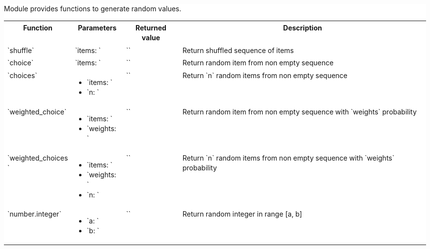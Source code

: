 Module provides functions to generate random values.

<table>
    <th>Function</th>
    <th>Parameters</th>
    <th>Returned value</th>
    <th>Description</th>
    <tr>
        <td>`shuffle`</td>
        <td>`items: <Sequence[T]>`</td>
        <td>`<T>`</td>
        <td>Return shuffled sequence of items</td>
    </tr>
    <tr>
        <td>`choice`</td>
        <td>`items: <Sequence[T]>`</td>
        <td>`<T>`</td>
        <td>Return random item from non empty sequence</td>
    </tr>
    <tr>
        <td>`choices`</td>
        <td>
            <ul>
                <li>`items: <Sequence[T]>`</li>
                <li>`n: <int>`</li>
            </ul>
        </td>
        <td>`<list[T]>`</td>
        <td>Return `n` random items from non empty sequence</td>
    </tr>
    <tr>
        <td>`weighted_choice`</td>
        <td>
            <ul>
                <li>`items: <Sequence[T]>`</li>
                <li>`weights: <Sequence[float]>`</li>
            </ul>
        </td>
        <td>`<T>`</td>
        <td>Return random item from non empty sequence with `weights` probability</td>
    </tr>
    <tr>
        <td>`weighted_choices`</td>
        <td>
            <ul>
                <li>`items: <Sequence[T]>`</li>
                <li>`weights: <Sequence[float]>`</li>
                <li>`n: <int>`</li>
            </ul>
        </td>
        <td>`<list[T]>`</td>
        <td>Return `n` random items from non empty sequence with `weights` probability</td>
    </tr>
    <tr>
        <td>`number.integer`</td>
        <td>
            <ul>
                <li>`a: <int>`</li>
                <li>`b: <int>`</li>
            </ul>
        </td>
        <td>`<int>`</td>
        <td>Return random integer in range [a, b]</td>
    </tr>